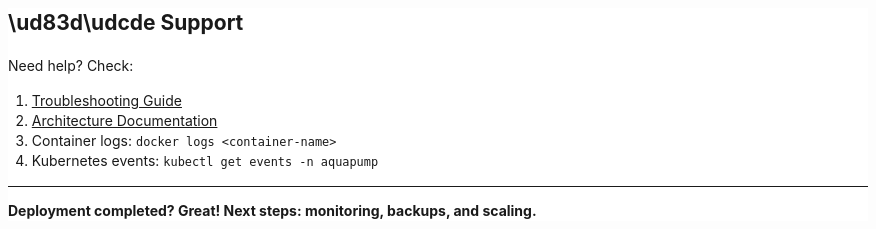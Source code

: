 ## \ud83d\udcde Support

Need help? Check:

1. [Troubleshooting Guide](docs/TROUBLESHOOTING.md)
2. [Architecture Documentation](docs/ARCHITECTURE.md)
3. Container logs: `docker logs <container-name>`
4. Kubernetes events: `kubectl get events -n aquapump`

---

**Deployment completed? Great! Next steps: monitoring, backups, and scaling.**
